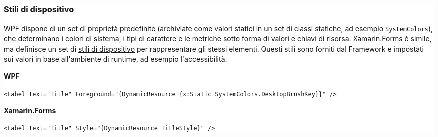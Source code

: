 ### <a name="device-styles"></a>Stili di dispositivo

WPF dispone di un set di proprietà predefinite (archiviate come valori statici in un set di classi statiche, ad esempio `SystemColors`), che determinano i colori di sistema, i tipi di carattere e le metriche sotto forma di valori e chiavi di risorsa. Xamarin.Forms è simile, ma definisce un set di [stili di dispositivo](~/xamarin-forms/user-interface/styles/device.md) per rappresentare gli stessi elementi. Questi stili sono forniti dal Framework e impostati sui valori in base all'ambiente di runtime, ad esempio l'accessibilità.

**WPF**

```xaml
<Label Text="Title" Foreground="{DynamicResource {x:Static SystemColors.DesktopBrushKey}}" />
```

**Xamarin.Forms**

```xaml
<Label Text="Title" Style="{DynamicResource TitleStyle}" />
```
